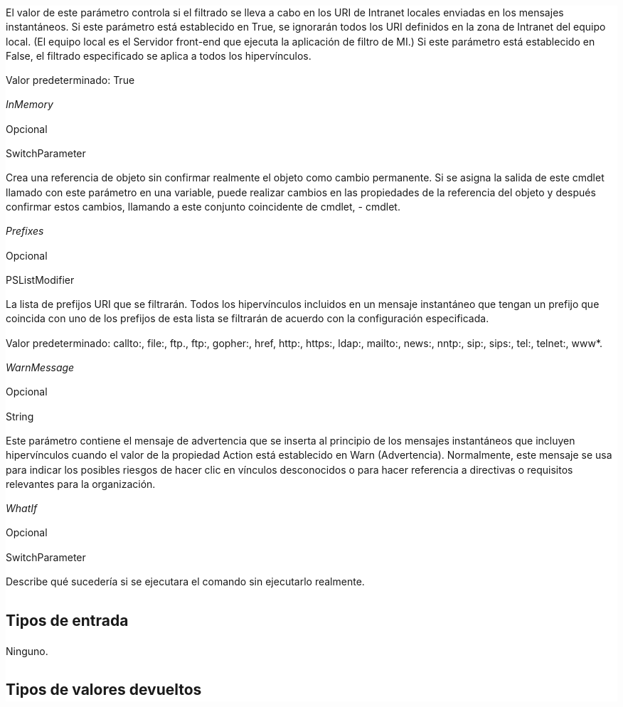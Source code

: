 <td><p>El valor de este parámetro controla si el filtrado se lleva a cabo en los URI de Intranet locales enviadas en los mensajes instantáneos. Si este parámetro está establecido en True, se ignorarán todos los URI definidos en la zona de Intranet del equipo local. (El equipo local es el Servidor front-end que ejecuta la aplicación de filtro de MI.) Si este parámetro está establecido en False, el filtrado especificado se aplica a todos los hipervínculos.</p>
<p>Valor predeterminado: True</p></td>
</tr>
<tr class="odd">
<td><p><em>InMemory</em></p></td>
<td><p>Opcional</p></td>
<td><p>SwitchParameter</p></td>
<td><p>Crea una referencia de objeto sin confirmar realmente el objeto como cambio permanente. Si se asigna la salida de este cmdlet llamado con este parámetro en una variable, puede realizar cambios en las propiedades de la referencia del objeto y después confirmar estos cambios, llamando a este conjunto coincidente de cmdlet, - cmdlet.</p></td>
</tr>
<tr class="even">
<td><p><em>Prefixes</em></p></td>
<td><p>Opcional</p></td>
<td><p>PSListModifier</p></td>
<td><p>La lista de prefijos URI que se filtrarán. Todos los hipervínculos incluidos en un mensaje instantáneo que tengan un prefijo que coincida con uno de los prefijos de esta lista se filtrarán de acuerdo con la configuración especificada.</p>
<p>Valor predeterminado: callto:, file:, ftp., ftp:, gopher:, href, http:, https:, ldap:, mailto:, news:, nntp:, sip:, sips:, tel:, telnet:, www*.</p></td>
</tr>
<tr class="odd">
<td><p><em>WarnMessage</em></p></td>
<td><p>Opcional</p></td>
<td><p>String</p></td>
<td><p>Este parámetro contiene el mensaje de advertencia que se inserta al principio de los mensajes instantáneos que incluyen hipervínculos cuando el valor de la propiedad Action está establecido en Warn (Advertencia). Normalmente, este mensaje se usa para indicar los posibles riesgos de hacer clic en vínculos desconocidos o para hacer referencia a directivas o requisitos relevantes para la organización.</p></td>
</tr>
<tr class="even">
<td><p><em>WhatIf</em></p></td>
<td><p>Opcional</p></td>
<td><p>SwitchParameter</p></td>
<td><p>Describe qué sucedería si se ejecutara el comando sin ejecutarlo realmente.</p></td>
</tr>
</tbody>
</table>


## Tipos de entrada

Ninguno.

## Tipos de valores devueltos
